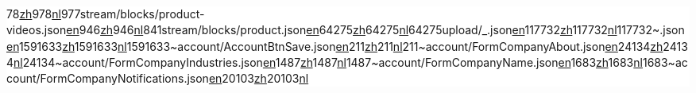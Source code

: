 </td><td style="border-right:1px solid grey">78</td><td><a href="https://github.com/your-network/translations/blob/refs/heads/dev/zh/stream/blocks/product-specifications.json">zh</a></td><td>9</td><td style="border-right:1px solid grey">78</td><td><a href="https://github.com/your-network/translations/blob/refs/heads/dev/nl/stream/blocks/product-specifications.json">nl</a></td><td>9</td><td style="border-right:1px solid grey">77</td></tr><tr><td style="border-right:1px solid grey">stream/blocks/product-videos.json</td><td><a href="https://github.com/your-network/translations/blob/refs/heads/dev/en/stream/blocks/product-videos.json">en</a></td><td>9</td><td style="border-right:1px solid grey">46</td><td><a href="https://github.com/your-network/translations/blob/refs/heads/dev/zh/stream/blocks/product-videos.json">zh</a></td><td>9</td><td style="border-right:1px solid grey">46</td><td><a href="https://github.com/your-network/translations/blob/refs/heads/dev/nl/stream/blocks/product-videos.json">nl</a></td><td>8</td><td style="border-right:1px solid grey">41</td></tr><tr><td style="border-right:1px solid grey">stream/blocks/product.json</td><td><a href="https://github.com/your-network/translations/blob/refs/heads/dev/en/stream/blocks/product.json">en</a></td><td>64</td><td style="border-right:1px solid grey">275</td><td><a href="https://github.com/your-network/translations/blob/refs/heads/dev/zh/stream/blocks/product.json">zh</a></td><td>64</td><td style="border-right:1px solid grey">275</td><td><a href="https://github.com/your-network/translations/blob/refs/heads/dev/nl/stream/blocks/product.json">nl</a></td><td>64</td><td style="border-right:1px solid grey">275</td></tr><tr><td style="border-right:1px solid grey">upload/_.json</td><td><a href="https://github.com/your-network/translations/blob/refs/heads/dev/en/upload/_.json">en</a></td><td>117</td><td style="border-right:1px solid grey">732</td><td><a href="https://github.com/your-network/translations/blob/refs/heads/dev/zh/upload/_.json">zh</a></td><td>117</td><td style="border-right:1px solid grey">732</td><td><a href="https://github.com/your-network/translations/blob/refs/heads/dev/nl/upload/_.json">nl</a></td><td>117</td><td style="border-right:1px solid grey">732</td></tr><tr><td style="border-right:1px solid grey">~.json</td><td><a href="https://github.com/your-network/translations/blob/refs/heads/dev/en/~.json">en</a></td><td>159</td><td style="border-right:1px solid grey">1633</td><td><a href="https://github.com/your-network/translations/blob/refs/heads/dev/zh/~.json">zh</a></td><td>159</td><td style="border-right:1px solid grey">1633</td><td><a href="https://github.com/your-network/translations/blob/refs/heads/dev/nl/~.json">nl</a></td><td>159</td><td style="border-right:1px solid grey">1633</td></tr><tr><td style="border-right:1px solid grey">~account/AccountBtnSave.json</td><td><a href="https://github.com/your-network/translations/blob/refs/heads/dev/en/~account/AccountBtnSave.json">en</a></td><td>2</td><td style="border-right:1px solid grey">11</td><td><a href="https://github.com/your-network/translations/blob/refs/heads/dev/zh/~account/AccountBtnSave.json">zh</a></td><td>2</td><td style="border-right:1px solid grey">11</td><td><a href="https://github.com/your-network/translations/blob/refs/heads/dev/nl/~account/AccountBtnSave.json">nl</a></td><td>2</td><td style="border-right:1px solid grey">11</td></tr><tr><td style="border-right:1px solid grey">~account/FormCompanyAbout.json</td><td><a href="https://github.com/your-network/translations/blob/refs/heads/dev/en/~account/FormCompanyAbout.json">en</a></td><td>24</td><td style="border-right:1px solid grey">134</td><td><a href="https://github.com/your-network/translations/blob/refs/heads/dev/zh/~account/FormCompanyAbout.json">zh</a></td><td>24</td><td style="border-right:1px solid grey">134</td><td><a href="https://github.com/your-network/translations/blob/refs/heads/dev/nl/~account/FormCompanyAbout.json">nl</a></td><td>24</td><td style="border-right:1px solid grey">134</td></tr><tr><td style="border-right:1px solid grey">~account/FormCompanyIndustries.json</td><td><a href="https://github.com/your-network/translations/blob/refs/heads/dev/en/~account/FormCompanyIndustries.json">en</a></td><td>14</td><td style="border-right:1px solid grey">87</td><td><a href="https://github.com/your-network/translations/blob/refs/heads/dev/zh/~account/FormCompanyIndustries.json">zh</a></td><td>14</td><td style="border-right:1px solid grey">87</td><td><a href="https://github.com/your-network/translations/blob/refs/heads/dev/nl/~account/FormCompanyIndustries.json">nl</a></td><td>14</td><td style="border-right:1px solid grey">87</td></tr><tr><td style="border-right:1px solid grey">~account/FormCompanyName.json</td><td><a href="https://github.com/your-network/translations/blob/refs/heads/dev/en/~account/FormCompanyName.json">en</a></td><td>16</td><td style="border-right:1px solid grey">83</td><td><a href="https://github.com/your-network/translations/blob/refs/heads/dev/zh/~account/FormCompanyName.json">zh</a></td><td>16</td><td style="border-right:1px solid grey">83</td><td><a href="https://github.com/your-network/translations/blob/refs/heads/dev/nl/~account/FormCompanyName.json">nl</a></td><td>16</td><td style="border-right:1px solid grey">83</td></tr><tr><td style="border-right:1px solid grey">~account/FormCompanyNotifications.json</td><td><a href="https://github.com/your-network/translations/blob/refs/heads/dev/en/~account/FormCompanyNotifications.json">en</a></td><td>20</td><td style="border-right:1px solid grey">103</td><td><a href="https://github.com/your-network/translations/blob/refs/heads/dev/zh/~account/FormCompanyNotifications.json">zh</a></td><td>20</td><td style="border-right:1px solid grey">103</td><td><a href="https://github.com/your-network/translations/blob/refs/heads/dev/nl/~account/FormCompanyNotifications.json">nl</a>